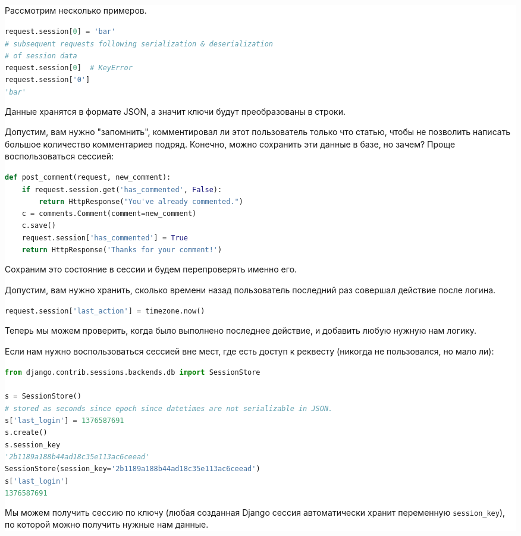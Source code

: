 Рассмотрим несколько примеров.

```python
request.session[0] = 'bar'
# subsequent requests following serialization & deserialization
# of session data
request.session[0]  # KeyError
request.session['0']
'bar'
``` 

Данные хранятся в формате JSON, а значит ключи будут преобразованы в строки.

Допустим, вам нужно "запомнить", комментировал ли этот пользователь только что статью, чтобы не позволить написать
большое количество комментариев подряд. Конечно, можно сохранить эти данные в базе, но зачем?
Проще воспользоваться сессией:

```python
def post_comment(request, new_comment):
    if request.session.get('has_commented', False):
        return HttpResponse("You've already commented.")
    c = comments.Comment(comment=new_comment)
    c.save()
    request.session['has_commented'] = True
    return HttpResponse('Thanks for your comment!')
```

Сохраним это состояние в сессии и будем перепроверять именно его.

Допустим, вам нужно хранить, сколько времени назад пользователь последний раз совершал действие после логина.

```python
request.session['last_action'] = timezone.now()
```

Теперь мы можем проверить, когда было выполнено последнее действие, и добавить любую нужную нам логику.

Если нам нужно воспользоваться сессией вне мест, где есть доступ к реквесту (никогда не пользовался, но мало ли):

```python
from django.contrib.sessions.backends.db import SessionStore

s = SessionStore()
# stored as seconds since epoch since datetimes are not serializable in JSON.
s['last_login'] = 1376587691
s.create()
s.session_key
'2b1189a188b44ad18c35e113ac6ceead'
SessionStore(session_key='2b1189a188b44ad18c35e113ac6ceead')
s['last_login']
1376587691
```

Мы можем получить сессию по ключу (любая созданная Django сессия автоматически хранит переменную `session_key`), по
которой можно получить нужные нам данные.

